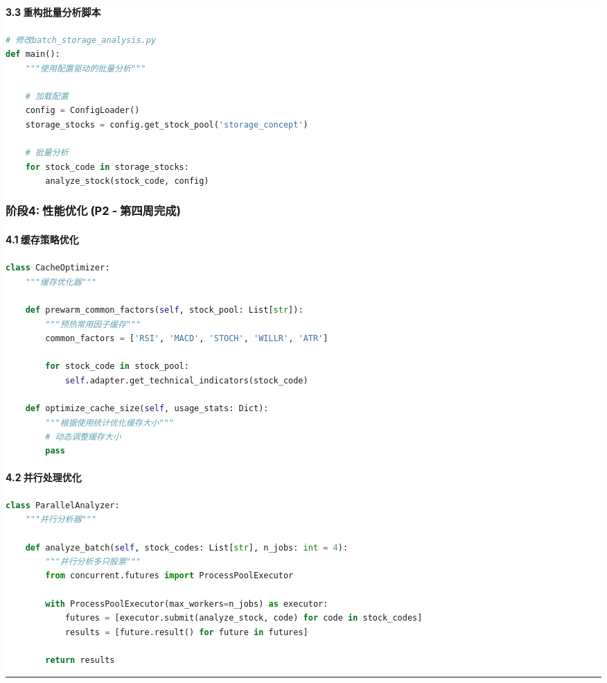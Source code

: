#### 3.3 重构批量分析脚本
```python
# 修改batch_storage_analysis.py
def main():
    """使用配置驱动的批量分析"""
    
    # 加载配置
    config = ConfigLoader()
    storage_stocks = config.get_stock_pool('storage_concept')
    
    # 批量分析
    for stock_code in storage_stocks:
        analyze_stock(stock_code, config)
```

### 阶段4: 性能优化 (P2 - 第四周完成)

#### 4.1 缓存策略优化
```python
class CacheOptimizer:
    """缓存优化器"""
    
    def prewarm_common_factors(self, stock_pool: List[str]):
        """预热常用因子缓存"""
        common_factors = ['RSI', 'MACD', 'STOCH', 'WILLR', 'ATR']
        
        for stock_code in stock_pool:
            self.adapter.get_technical_indicators(stock_code)
    
    def optimize_cache_size(self, usage_stats: Dict):
        """根据使用统计优化缓存大小"""
        # 动态调整缓存大小
        pass
```

#### 4.2 并行处理优化
```python
class ParallelAnalyzer:
    """并行分析器"""
    
    def analyze_batch(self, stock_codes: List[str], n_jobs: int = 4):
        """并行分析多只股票"""
        from concurrent.futures import ProcessPoolExecutor
        
        with ProcessPoolExecutor(max_workers=n_jobs) as executor:
            futures = [executor.submit(analyze_stock, code) for code in stock_codes]
            results = [future.result() for future in futures]
        
        return results
```

---
